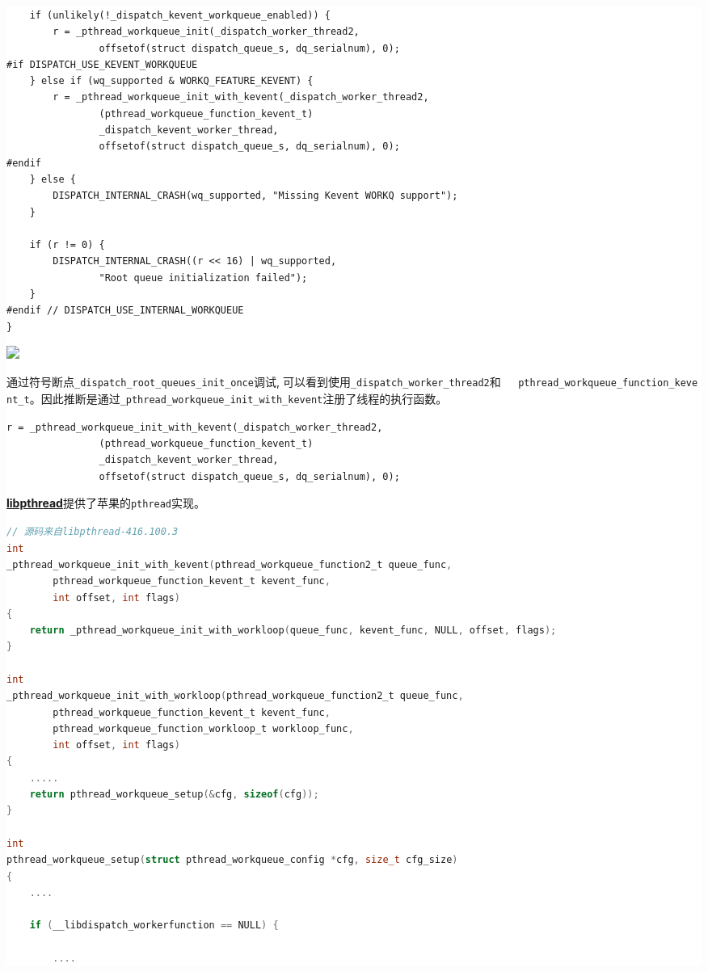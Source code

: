 ```objc
	if (unlikely(!_dispatch_kevent_workqueue_enabled)) {
		r = _pthread_workqueue_init(_dispatch_worker_thread2,
				offsetof(struct dispatch_queue_s, dq_serialnum), 0);
#if DISPATCH_USE_KEVENT_WORKQUEUE
	} else if (wq_supported & WORKQ_FEATURE_KEVENT) {
		r = _pthread_workqueue_init_with_kevent(_dispatch_worker_thread2,
				(pthread_workqueue_function_kevent_t)
				_dispatch_kevent_worker_thread,
				offsetof(struct dispatch_queue_s, dq_serialnum), 0);
#endif
	} else {
		DISPATCH_INTERNAL_CRASH(wq_supported, "Missing Kevent WORKQ support");
	}

	if (r != 0) {
		DISPATCH_INTERNAL_CRASH((r << 16) | wq_supported,
				"Root queue initialization failed");
	}
#endif // DISPATCH_USE_INTERNAL_WORKQUEUE
}

```

![](https://gitee.com/existorlive/exist-or-live-pic/raw/master/%E6%88%AA%E5%B1%8F2021-07-05%20%E4%B8%8B%E5%8D%8811.11.38.png)

通过符号断点`_dispatch_root_queues_init_once`调试, 可以看到使用`_dispatch_worker_thread2`和`	pthread_workqueue_function_kevent_t`。因此推断是通过`_pthread_workqueue_init_with_kevent`注册了线程的执行函数。

```objc
r = _pthread_workqueue_init_with_kevent(_dispatch_worker_thread2,
				(pthread_workqueue_function_kevent_t)
				_dispatch_kevent_worker_thread,
				offsetof(struct dispatch_queue_s, dq_serialnum), 0);
```

[**libpthread**](https://opensource.apple.com/tarballs/libpthread/)提供了苹果的`pthread`实现。

```c
// 源码来自libpthread-416.100.3
int
_pthread_workqueue_init_with_kevent(pthread_workqueue_function2_t queue_func,
		pthread_workqueue_function_kevent_t kevent_func,
		int offset, int flags)
{
	return _pthread_workqueue_init_with_workloop(queue_func, kevent_func, NULL, offset, flags);
}

int
_pthread_workqueue_init_with_workloop(pthread_workqueue_function2_t queue_func,
		pthread_workqueue_function_kevent_t kevent_func,
		pthread_workqueue_function_workloop_t workloop_func,
		int offset, int flags)
{
	.....
	return pthread_workqueue_setup(&cfg, sizeof(cfg));
}

int
pthread_workqueue_setup(struct pthread_workqueue_config *cfg, size_t cfg_size)
{
    ....

	if (__libdispatch_workerfunction == NULL) {
	    
		....
```